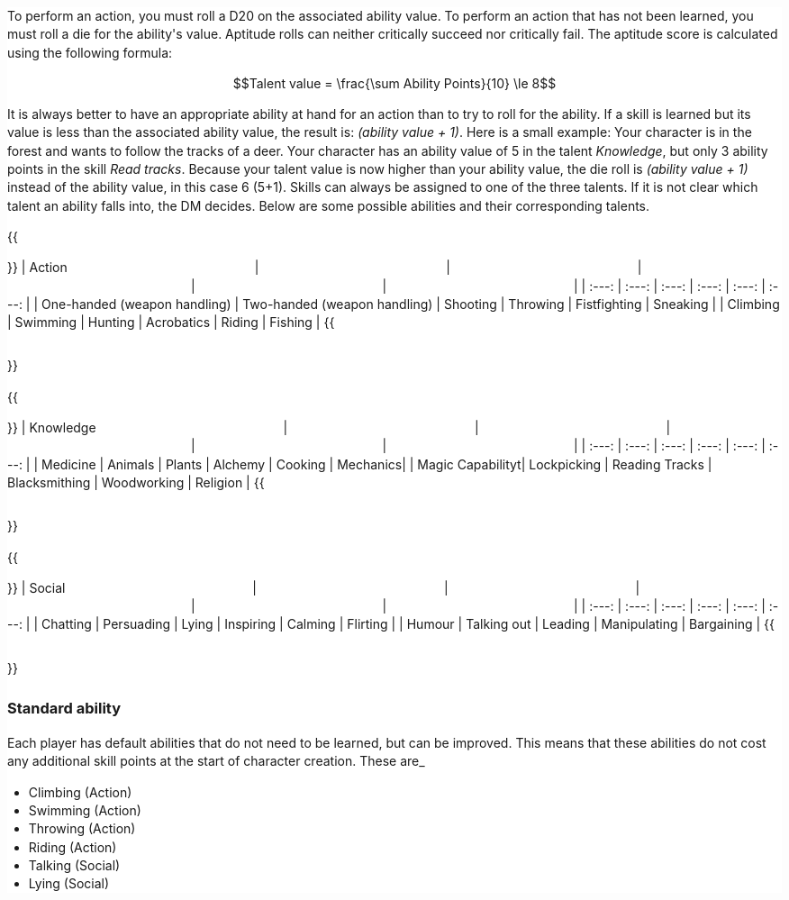 To perform an action, you must roll a D20 on the associated ability value. To perform an action that has not been learned, you must roll a die for the ability's value. Aptitude rolls can neither critically succeed nor critically fail. The aptitude score is calculated using the following formula:

$$Talent value = \frac{\sum Ability Points}{10} \le 8$$

It is always better to have an appropriate ability at hand for an action than to try to roll for the ability. If a skill is learned but its value is less than the associated ability value, the result is: *\(ability value + 1\)*. Here is a small example: Your character is in the forest and wants to follow the tracks of a deer. Your character has an ability value of 5 in the talent *Knowledge*, but only 3 ability points in the skill *Read tracks*. Because your talent value is now higher than your ability value, the die roll is *\(ability value + 1\)* instead of the ability value, in this case 6 (5+1). Skills can always be assigned to one of the three talents. If it is not clear which talent an ability falls into, the DM decides. Below are some possible abilities and their corresponding talents.

{{<table>}}
| Action <img width=200/> | <img width=200/> | <img width=200/> | <img width=200/> | <img width=200/> | <img width=200/> |
| :---: | :---: | :---: | :---: | :---: | :---: |
| One-handed (weapon handling) | Two-handed (weapon handling) | Shooting | Throwing | Fistfighting | Sneaking |
| Climbing | Swimming | Hunting | Acrobatics | Riding | Fishing |
{{</table>}}

{{<table>}}
| Knowledge <img width=200/> | <img width=200/> | <img width=200/> | <img width=200/> | <img width=200/> | <img width=200/> |
| :---: | :---: | :---: | :---: | :---: | :---: |
| Medicine | Animals | Plants | Alchemy | Cooking | Mechanics|
| Magic Capabilityt| Lockpicking | Reading Tracks | Blacksmithing | Woodworking | Religion |
{{</table>}}

{{<table>}}
| Social <img width=200/> | <img width=200/> | <img width=200/> | <img width=200/> | <img width=200/> | <img width=200/> |
| :---: | :---: | :---: | :---: | :---: | :---: |
| Chatting | Persuading | Lying | Inspiring | Calming | Flirting |
| Humour | Talking out | Leading | Manipulating | Bargaining |
{{</table>}}


### Standard ability

Each player has default abilities that do not need to be learned, but can be improved. This means that these abilities do not cost any additional skill points at the start of character creation. These are_

* Climbing (Action)
* Swimming (Action)
* Throwing (Action)
* Riding (Action)
* Talking (Social)
* Lying (Social)
